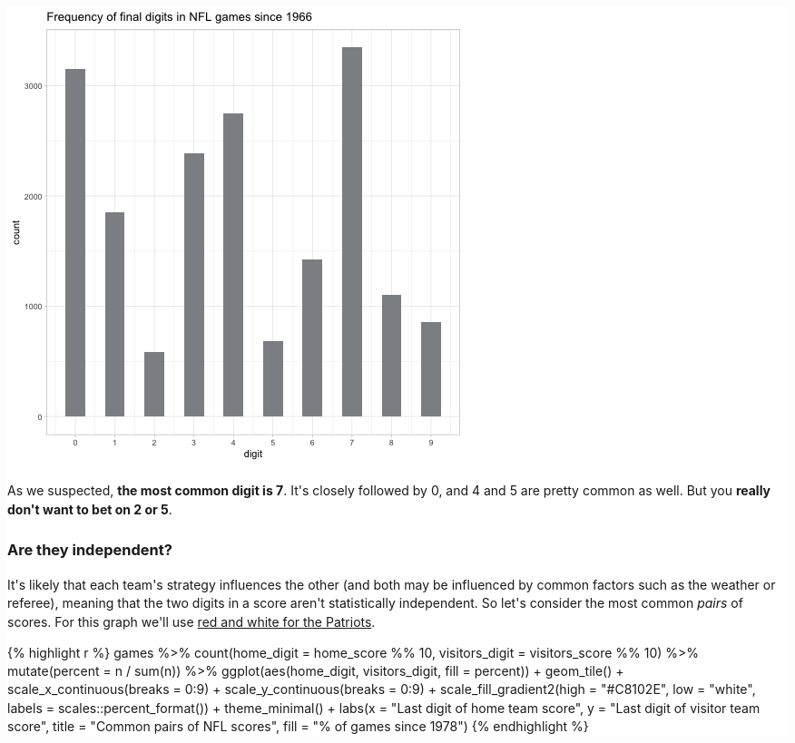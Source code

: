 ![center](/figs/2018-02-04-super-bowl-squares/unnamed-chunk-3-1.png)

As we suspected, **the most common digit is 7**. It's closely followed by 0, and 4 and 5 are pretty common as well. But you **really don't want to bet on 2 or 5**.

### Are they independent?

It's likely that each team's strategy influences the other (and both may be influenced by common factors such as the weather or referee), meaning that the two digits in a score aren't statistically independent. So let's consider the most common *pairs* of scores. For this graph we'll use [red and white for the Patriots](https://teamcolorcodes.com/new-england-patriots-color-codes/).


{% highlight r %}
games %>%
  count(home_digit = home_score %% 10,
        visitors_digit = visitors_score %% 10) %>%
  mutate(percent = n / sum(n)) %>%
  ggplot(aes(home_digit, visitors_digit, fill = percent)) +
  geom_tile() +
  scale_x_continuous(breaks = 0:9) +
  scale_y_continuous(breaks = 0:9) +
  scale_fill_gradient2(high = "#C8102E", low = "white",
                       labels = scales::percent_format()) +
  theme_minimal() +
  labs(x = "Last digit of home team score",
       y = "Last digit of visitor team score",
       title = "Common pairs of NFL scores",
       fill = "% of games since 1978")
{% endhighlight %}
